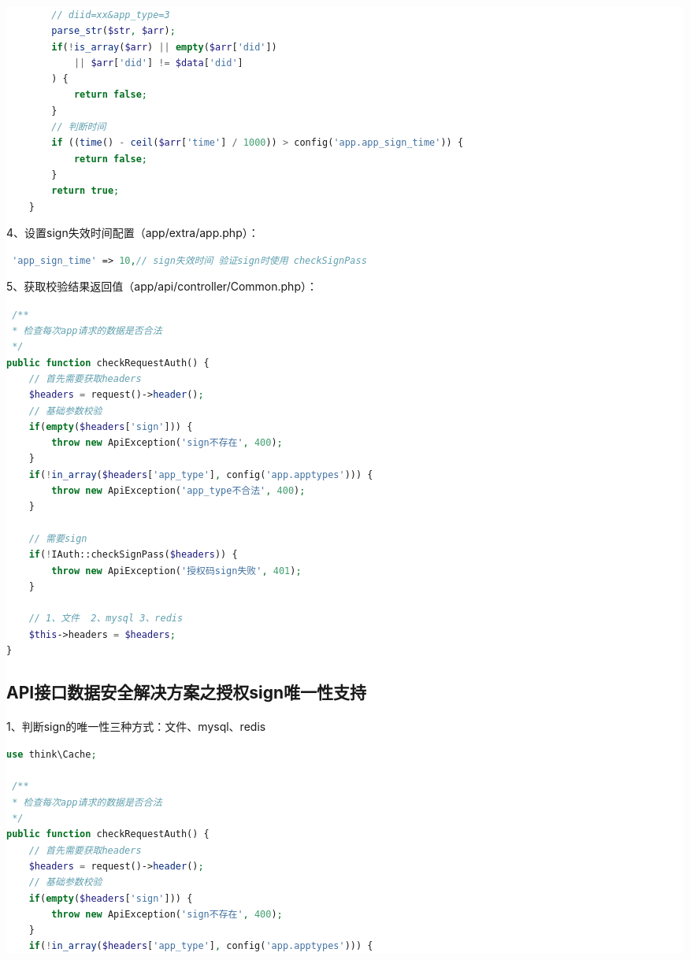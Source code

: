 ```php
        // diid=xx&app_type=3
        parse_str($str, $arr);
        if(!is_array($arr) || empty($arr['did'])
            || $arr['did'] != $data['did']
        ) {
            return false;
        }
		// 判断时间
        if ((time() - ceil($arr['time'] / 1000)) > config('app.app_sign_time')) {
        	return false;
        }
        return true;
    }
```

4、设置sign失效时间配置（app/extra/app.php）：

```php
 'app_sign_time' => 10,// sign失效时间 验证sign时使用 checkSignPass
```

5、获取校验结果返回值（app/api/controller/Common.php）：

```php
 /**
 * 检查每次app请求的数据是否合法
 */
public function checkRequestAuth() {
	// 首先需要获取headers
	$headers = request()->header();
	// 基础参数校验
	if(empty($headers['sign'])) {
		throw new ApiException('sign不存在', 400);
	}
	if(!in_array($headers['app_type'], config('app.apptypes'))) {
		throw new ApiException('app_type不合法', 400);
	}

	// 需要sign
	if(!IAuth::checkSignPass($headers)) {
		throw new ApiException('授权码sign失败', 401);
	}

	// 1、文件  2、mysql 3、redis
	$this->headers = $headers;
}
```

## API接口数据安全解决方案之授权sign唯一性支持

1、判断sign的唯一性三种方式：文件、mysql、redis

```php
use think\Cache;

 /**
 * 检查每次app请求的数据是否合法
 */
public function checkRequestAuth() {
	// 首先需要获取headers
	$headers = request()->header();
	// 基础参数校验
	if(empty($headers['sign'])) {
		throw new ApiException('sign不存在', 400);
	}
	if(!in_array($headers['app_type'], config('app.apptypes'))) {
```